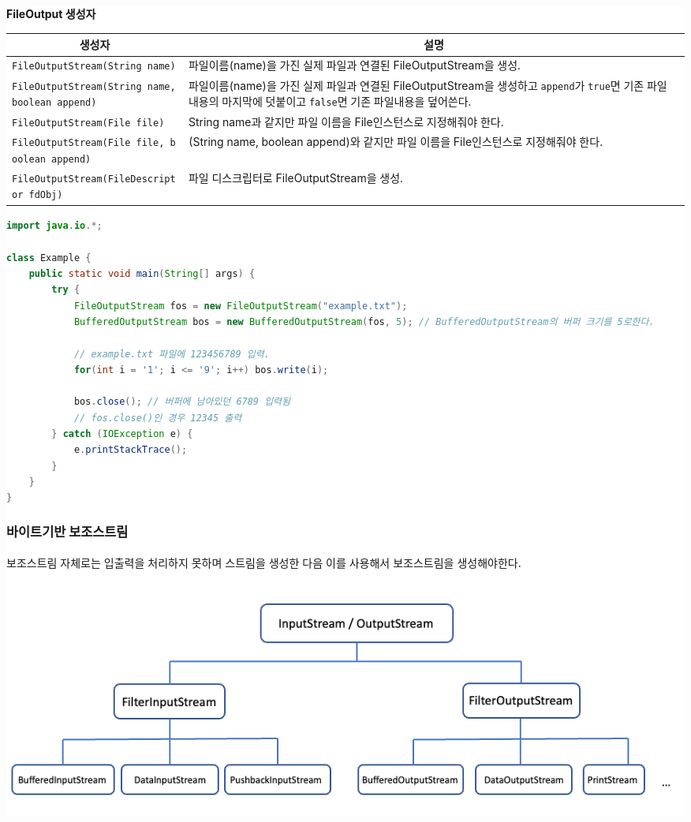 **FileOutput 생성자**

|생성자|설명|
|---|---|
|`FileOutputStream(String name)` |파일이름$($name)을 가진 실제 파일과 연결된 FileOutputStream을 생성.|
|`FileOutputStream(String name, boolean append)` |파일이름$($name)을 가진 실제 파일과 연결된 FileOutputStream을 생성하고 `append`가 `true`면 기존 파일 내용의 마지막에 덧붙이고 `false`면 기존 파일내용을 덮어쓴다.|
|`FileOutputStream(File file)`|String name과 같지만 파일 이름을 File인스턴스로 지정해줘야 한다.|
|`FileOutputStream(File file, boolean append)`|$($String name, boolean append)와 같지만 파일 이름을 File인스턴스로 지정해줘야 한다.|
|`FileOutputStream(FileDescriptor fdObj)`|파일 디스크립터로 FileOutputStream을 생성.|

```java
import java.io.*;

class Example {
    public static void main(String[] args) {
        try {
            FileOutputStream fos = new FileOutputStream("example.txt");
            BufferedOutputStream bos = new BufferedOutputStream(fos, 5); // BufferedOutputStream의 버퍼 크기를 5로한다.

            // example.txt 파일에 123456789 입력.
            for(int i = '1'; i <= '9'; i++) bos.write(i);

            bos.close(); // 버퍼에 남아있던 6789 입력됨
            // fos.close()인 경우 12345 출력
        } catch (IOException e) {
            e.printStackTrace();
        }
    }
}
```

### 바이트기반 보조스트림
보조스트림 자체로는 입출력을 처리하지 못하며 스트림을 생성한 다음 이를 사용해서 보조스트림을 생성해야한다.

![StreamExtend](/assets/images/Back_End/StreamExtend.png)
